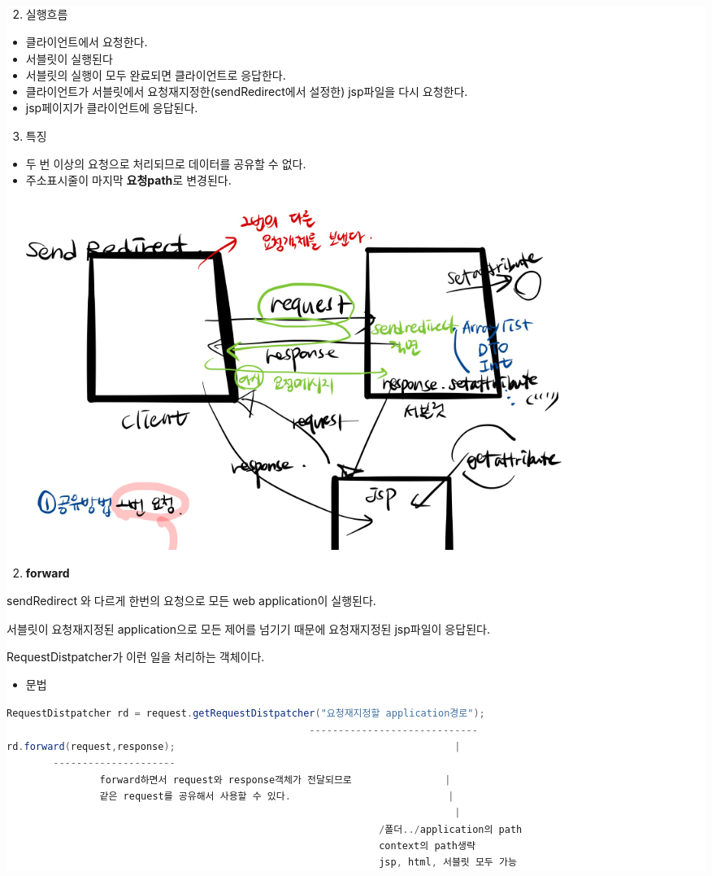2. 실행흐름

* 클라이언트에서 요청한다.
* 서블릿이 실행된다
* 서블릿의 실행이 모두 완료되면 클라이언트로 응답한다.
* 클라이언트가 서블릿에서 요청재지정한(sendRedirect에서 설정한) jsp파일을 다시 요청한다.
* jsp페이지가 클라이언트에 응답된다.

3. 특징

* 두 번 이상의 요청으로 처리되므로 데이터를 공유할 수 없다.
* 주소표시줄이 마지막 **요청path**로 변경된다.

![image-20200119005457254](images/image-20200119005457254.png)

2. **forward**

sendRedirect 와 다르게 한번의 요청으로 모든 web application이 실행된다.

서블릿이 요청재지정된 application으로 모든 제어를 넘기기 때문에 요청재지정된 jsp파일이 응답된다.

RequestDistpatcher가 이런 일을 처리하는 객체이다.

* 문법

```java
RequestDistpatcher rd = request.getRequestDistpatcher("요청재지정할 application경로");
													-----------------------------
rd.forward(request,response);												 |		
		---------------------
            	forward하면서 request와 response객체가 전달되므로  				 |
            	같은 request를 공유해서 사용할 수 있다.							 |
                                                        					 |
                                                        		/폴더../application의 path
                                                        		context의 path생략
                                                        	    jsp, html, 서블릿 모두 가능
```
